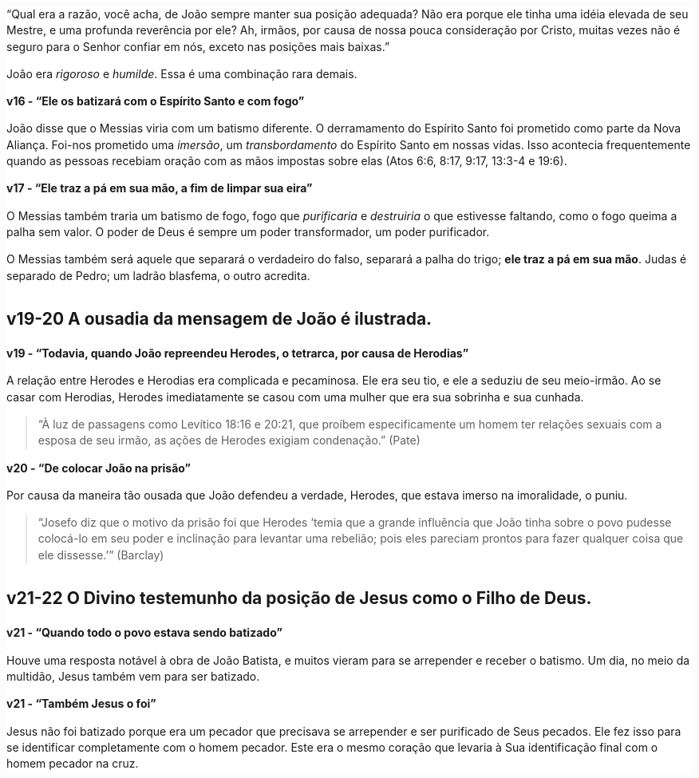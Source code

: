“Qual era a razão, você acha, de João sempre manter sua posição adequada? Não era porque ele tinha uma idéia elevada de seu Mestre, e uma profunda reverência por ele? Ah, irmãos, por causa de nossa pouca consideração por Cristo, muitas vezes não é seguro para o Senhor confiar em nós, exceto nas posições mais baixas.”

João era *rigoroso* e *humilde*. Essa é uma combinação rara demais.

**v16 - “Ele os batizará com o Espírito Santo e com fogo”**

João disse que o Messias viria com um batismo diferente. O derramamento do Espírito Santo foi prometido como parte da Nova Aliança. Foi-nos prometido uma *imersão*, um *transbordamento* do Espírito Santo em nossas vidas. Isso acontecia frequentemente quando as pessoas recebiam oração com as mãos impostas sobre elas (Atos 6:6, 8:17, 9:17, 13:3-4 e 19:6).

**v17 - “Ele traz a pá em sua mão, a fim de limpar sua eira”**

O Messias também traria um batismo de fogo, fogo que *purificaria* e *destruiria* o que estivesse faltando, como o fogo queima a palha sem valor. O poder de Deus é sempre um poder transformador, um poder purificador.

O Messias também será aquele que separará o verdadeiro do falso, separará a palha do trigo; **ele traz a pá em sua mão**. Judas é separado de Pedro; um ladrão blasfema, o outro acredita.

## **v19-20 A ousadia da mensagem de João é ilustrada.**

**v19 - “Todavia, quando João repreendeu Herodes, o tetrarca, por causa de Herodias”**

A relação entre Herodes e Herodias era complicada e pecaminosa. Ele era seu tio, e ele a seduziu de seu meio-irmão. Ao se casar com Herodias, Herodes imediatamente se casou com uma mulher que era sua sobrinha e sua cunhada.

> “À luz de passagens como Levítico 18:16 e 20:21, que proíbem especificamente um homem ter relações sexuais com a esposa de seu irmão, as ações de Herodes exigiam condenação.” (Pate)

**v20 - “De colocar João na prisão”**

Por causa da maneira tão ousada que João defendeu a verdade, Herodes, que estava imerso na imoralidade, o puniu.

> “Josefo diz que o motivo da prisão foi que Herodes ‘temia que a grande influência que João tinha sobre o povo pudesse colocá-lo em seu poder e inclinação para levantar uma rebelião; pois eles pareciam prontos para fazer qualquer coisa que ele dissesse.’” (Barclay)

## **v21-22 O Divino testemunho da posição de Jesus como o Filho de Deus.**

**v21 - “Quando todo o povo estava sendo batizado”**

Houve uma resposta notável à obra de João Batista, e muitos vieram para se arrepender e receber o batismo. Um dia, no meio da multidão, Jesus também vem para ser batizado.

**v21 - “Também Jesus o foi”**

Jesus não foi batizado porque era um pecador que precisava se arrepender e ser purificado de Seus pecados. Ele fez isso para se identificar completamente com o homem pecador. Este era o mesmo coração que levaria à Sua identificação final com o homem pecador na cruz.
